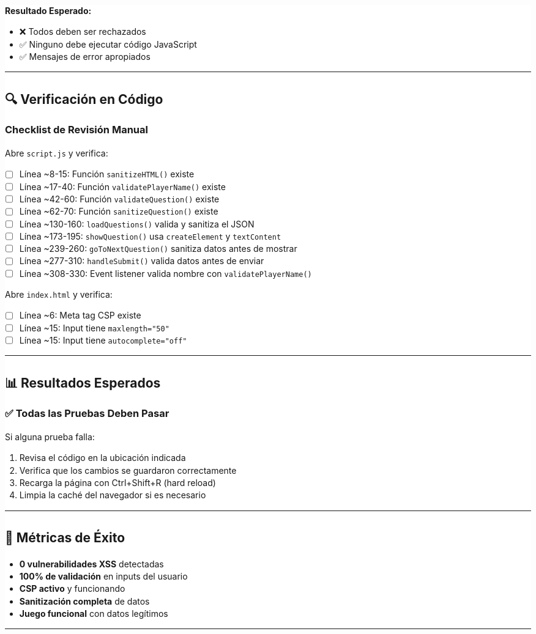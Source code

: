 **Resultado Esperado:**
- ❌ Todos deben ser rechazados
- ✅ Ninguno debe ejecutar código JavaScript
- ✅ Mensajes de error apropiados

---

## 🔍 Verificación en Código

### Checklist de Revisión Manual

Abre `script.js` y verifica:

- [ ] Línea ~8-15: Función `sanitizeHTML()` existe
- [ ] Línea ~17-40: Función `validatePlayerName()` existe
- [ ] Línea ~42-60: Función `validateQuestion()` existe
- [ ] Línea ~62-70: Función `sanitizeQuestion()` existe
- [ ] Línea ~130-160: `loadQuestions()` valida y sanitiza el JSON
- [ ] Línea ~173-195: `showQuestion()` usa `createElement` y `textContent`
- [ ] Línea ~239-260: `goToNextQuestion()` sanitiza datos antes de mostrar
- [ ] Línea ~277-310: `handleSubmit()` valida datos antes de enviar
- [ ] Línea ~308-330: Event listener valida nombre con `validatePlayerName()`

Abre `index.html` y verifica:

- [ ] Línea ~6: Meta tag CSP existe
- [ ] Línea ~15: Input tiene `maxlength="50"`
- [ ] Línea ~15: Input tiene `autocomplete="off"`

---

## 📊 Resultados Esperados

### ✅ Todas las Pruebas Deben Pasar

Si alguna prueba falla:
1. Revisa el código en la ubicación indicada
2. Verifica que los cambios se guardaron correctamente
3. Recarga la página con Ctrl+Shift+R (hard reload)
4. Limpia la caché del navegador si es necesario

---

## 🎯 Métricas de Éxito

- **0 vulnerabilidades XSS** detectadas
- **100% de validación** en inputs del usuario
- **CSP activo** y funcionando
- **Sanitización completa** de datos
- **Juego funcional** con datos legítimos

---
